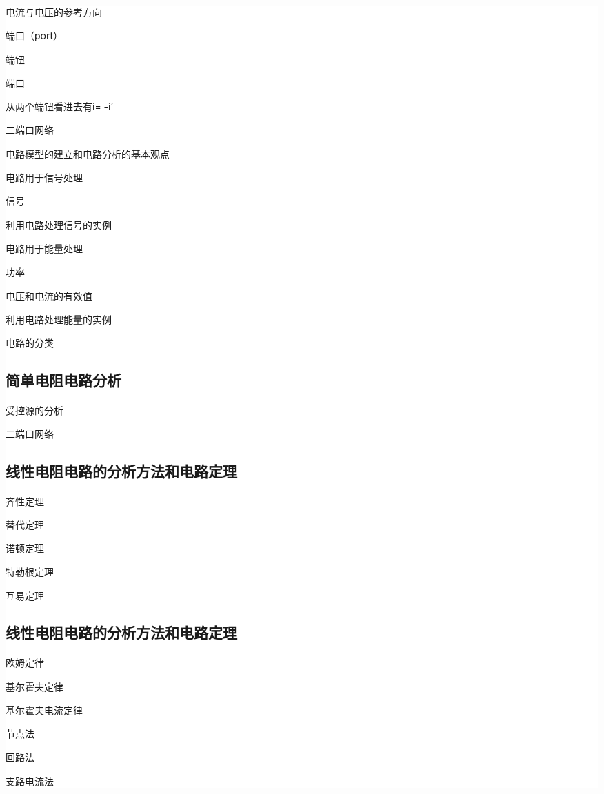 电流与电压的参考方向

端口（port）

端钮

端口

从两个端钮看进去有i= -i’

二端口网络

电路模型的建立和电路分析的基本观点

电路用于信号处理

信号

利用电路处理信号的实例

电路用于能量处理

功率

电压和电流的有效值

利用电路处理能量的实例

电路的分类

## 简单电阻电路分析

受控源的分析

二端口网络

## 线性电阻电路的分析方法和电路定理

齐性定理

替代定理

诺顿定理

特勒根定理

互易定理

## 线性电阻电路的分析方法和电路定理

欧姆定律

基尔霍夫定律

基尔霍夫电流定律

节点法

回路法

支路电流法
